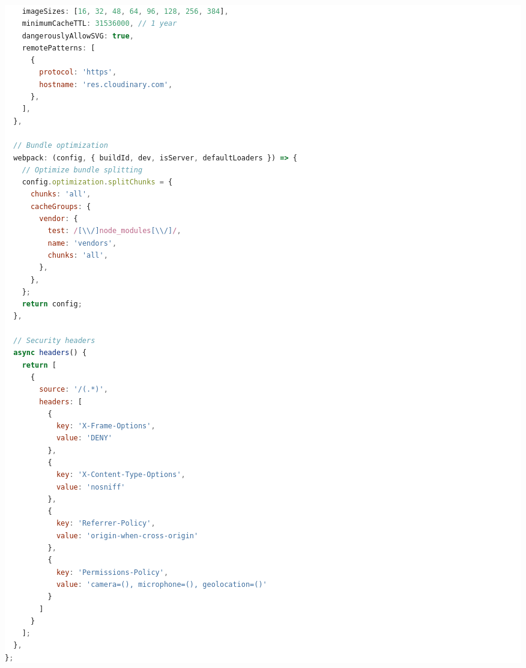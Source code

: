 ```javascript
    imageSizes: [16, 32, 48, 64, 96, 128, 256, 384],
    minimumCacheTTL: 31536000, // 1 year
    dangerouslyAllowSVG: true,
    remotePatterns: [
      {
        protocol: 'https',
        hostname: 'res.cloudinary.com',
      },
    ],
  },
  
  // Bundle optimization
  webpack: (config, { buildId, dev, isServer, defaultLoaders }) => {
    // Optimize bundle splitting
    config.optimization.splitChunks = {
      chunks: 'all',
      cacheGroups: {
        vendor: {
          test: /[\\/]node_modules[\\/]/,
          name: 'vendors',
          chunks: 'all',
        },
      },
    };
    return config;
  },
  
  // Security headers
  async headers() {
    return [
      {
        source: '/(.*)',
        headers: [
          {
            key: 'X-Frame-Options',
            value: 'DENY'
          },
          {
            key: 'X-Content-Type-Options',
            value: 'nosniff'
          },
          {
            key: 'Referrer-Policy',
            value: 'origin-when-cross-origin'
          },
          {
            key: 'Permissions-Policy',
            value: 'camera=(), microphone=(), geolocation=()'
          }
        ]
      }
    ];
  },
};
```
